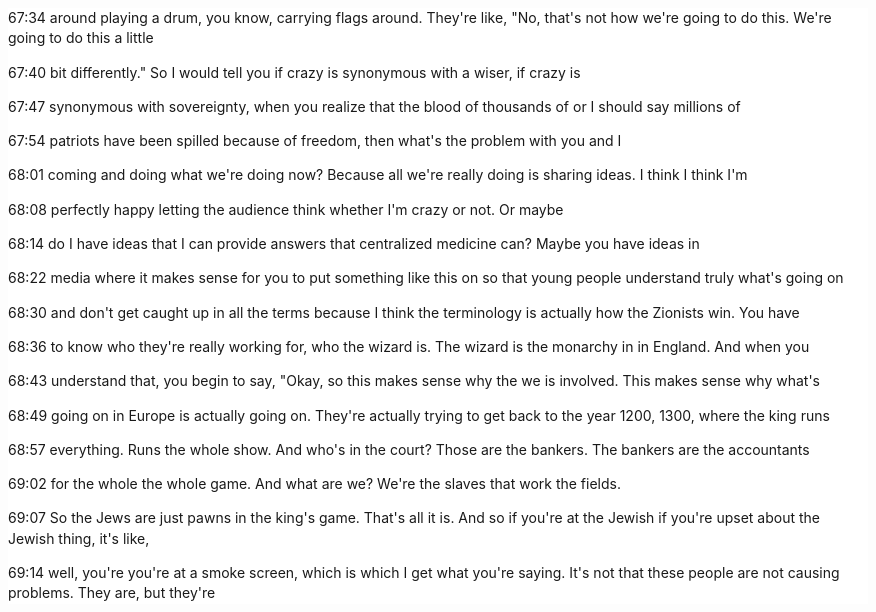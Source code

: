 67:34
around playing a drum, you know, carrying flags around. They're like, "No, that's not how we're going to do this. We're going to do this a little

67:40
bit differently." So I would tell you if crazy is synonymous with a wiser, if crazy is

67:47
synonymous with sovereignty, when you realize that the blood of thousands of or I should say millions of

67:54
patriots have been spilled because of freedom, then what's the problem with you and I

68:01
coming and doing what we're doing now? Because all we're really doing is sharing ideas. I think I think I'm

68:08
perfectly happy letting the audience think whether I'm crazy or not. Or maybe

68:14
do I have ideas that I can provide answers that centralized medicine can? Maybe you have ideas in

68:22
media where it makes sense for you to put something like this on so that young people understand truly what's going on

68:30
and don't get caught up in all the terms because I think the terminology is actually how the Zionists win. You have

68:36
to know who they're really working for, who the wizard is. The wizard is the monarchy in in England. And when you

68:43
understand that, you begin to say, "Okay, so this makes sense why the we is involved. This makes sense why what's

68:49
going on in Europe is actually going on. They're actually trying to get back to the year 1200, 1300, where the king runs

68:57
everything. Runs the whole show. And who's in the court? Those are the bankers. The bankers are the accountants

69:02
for the whole the whole game. And what are we? We're the slaves that work the fields.

69:07
So the Jews are just pawns in the king's game. That's all it is. And so if you're at the Jewish if you're upset about the Jewish thing, it's like,

69:14
well, you're you're at a smoke screen, which is which I get what you're saying. It's not that these people are not causing problems. They are, but they're
